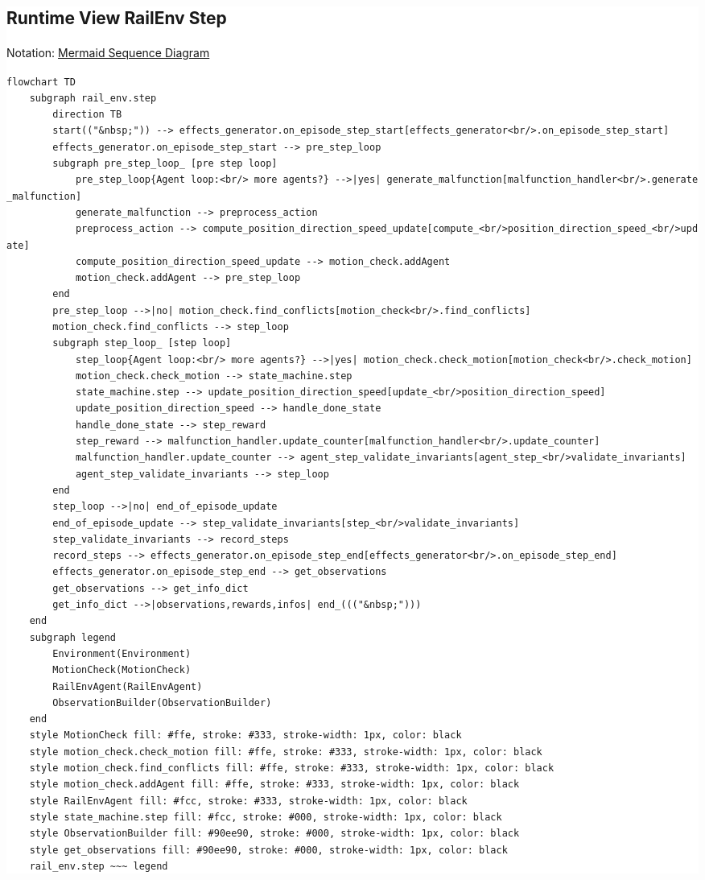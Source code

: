 Runtime View RailEnv Step
-------------------------

Notation: [Mermaid Sequence Diagram](https://mermaid.js.org/syntax/sequenceDiagram.html)

```mermaid
flowchart TD
    subgraph rail_env.step
        direction TB
        start(("&nbsp;")) --> effects_generator.on_episode_step_start[effects_generator<br/>.on_episode_step_start]
        effects_generator.on_episode_step_start --> pre_step_loop
        subgraph pre_step_loop_ [pre step loop]
            pre_step_loop{Agent loop:<br/> more agents?} -->|yes| generate_malfunction[malfunction_handler<br/>.generate_malfunction]
            generate_malfunction --> preprocess_action
            preprocess_action --> compute_position_direction_speed_update[compute_<br/>position_direction_speed_<br/>update]
            compute_position_direction_speed_update --> motion_check.addAgent
            motion_check.addAgent --> pre_step_loop
        end
        pre_step_loop -->|no| motion_check.find_conflicts[motion_check<br/>.find_conflicts]
        motion_check.find_conflicts --> step_loop
        subgraph step_loop_ [step loop]
            step_loop{Agent loop:<br/> more agents?} -->|yes| motion_check.check_motion[motion_check<br/>.check_motion]
            motion_check.check_motion --> state_machine.step
            state_machine.step --> update_position_direction_speed[update_<br/>position_direction_speed]
            update_position_direction_speed --> handle_done_state
            handle_done_state --> step_reward
            step_reward --> malfunction_handler.update_counter[malfunction_handler<br/>.update_counter]
            malfunction_handler.update_counter --> agent_step_validate_invariants[agent_step_<br/>validate_invariants]
            agent_step_validate_invariants --> step_loop
        end
        step_loop -->|no| end_of_episode_update
        end_of_episode_update --> step_validate_invariants[step_<br/>validate_invariants]
        step_validate_invariants --> record_steps
        record_steps --> effects_generator.on_episode_step_end[effects_generator<br/>.on_episode_step_end]
        effects_generator.on_episode_step_end --> get_observations
        get_observations --> get_info_dict
        get_info_dict -->|observations,rewards,infos| end_((("&nbsp;")))
    end
    subgraph legend
        Environment(Environment)
        MotionCheck(MotionCheck)
        RailEnvAgent(RailEnvAgent)
        ObservationBuilder(ObservationBuilder)
    end
    style MotionCheck fill: #ffe, stroke: #333, stroke-width: 1px, color: black
    style motion_check.check_motion fill: #ffe, stroke: #333, stroke-width: 1px, color: black
    style motion_check.find_conflicts fill: #ffe, stroke: #333, stroke-width: 1px, color: black
    style motion_check.addAgent fill: #ffe, stroke: #333, stroke-width: 1px, color: black
    style RailEnvAgent fill: #fcc, stroke: #333, stroke-width: 1px, color: black
    style state_machine.step fill: #fcc, stroke: #000, stroke-width: 1px, color: black
    style ObservationBuilder fill: #90ee90, stroke: #000, stroke-width: 1px, color: black
    style get_observations fill: #90ee90, stroke: #000, stroke-width: 1px, color: black
    rail_env.step ~~~ legend
```


[//]: # (icon-park icons from  &#40;https://icones.js.org/collection/icon-park&#41;)